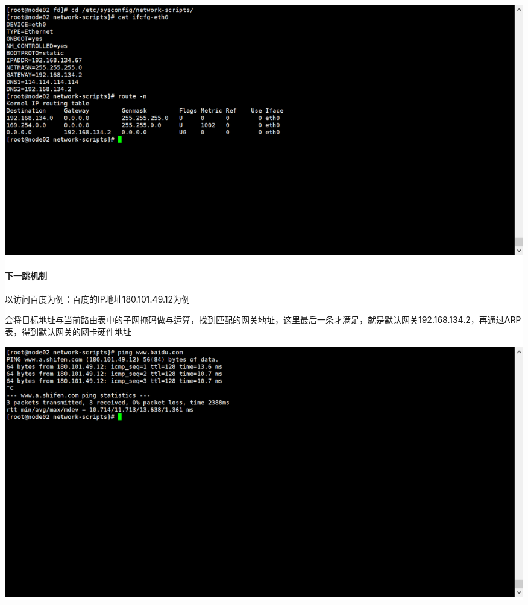 ![image-20200620195229031](images/image-20200620195229031.png)

#### 下一跳机制

以访问百度为例：百度的IP地址180.101.49.12为例

会将目标地址与当前路由表中的子网掩码做与运算，找到匹配的网关地址，这里最后一条才满足，就是默认网关192.168.134.2，再通过ARP表，得到默认网关的网卡硬件地址

![image-20200620200345456](images/image-20200620200345456.png)
